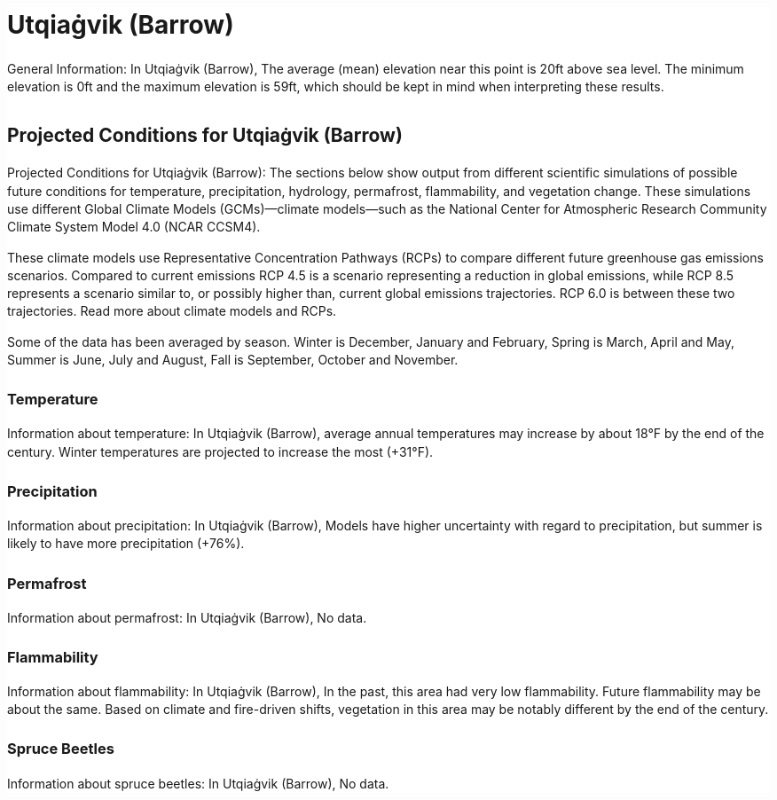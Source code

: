 # Utqiaġvik (Barrow)
General Information: In Utqiaġvik (Barrow), The average (mean) elevation near this point is 20ft above sea level. The minimum elevation is 0ft and the maximum elevation is 59ft, which should be kept in mind when interpreting these results.

## Projected Conditions for Utqiaġvik (Barrow)
Projected Conditions for Utqiaġvik (Barrow): The sections below show output from different scientific simulations of possible future conditions for temperature, precipitation, hydrology, permafrost, flammability, and vegetation change. These simulations use different Global Climate Models (GCMs)—climate models—such as the National Center for Atmospheric Research Community Climate System Model 4.0 (NCAR CCSM4).

These climate models use Representative Concentration Pathways (RCPs) to compare different future greenhouse gas emissions scenarios. Compared to current emissions RCP 4.5 is a scenario representing a reduction in global emissions, while RCP 8.5 represents a scenario similar to, or possibly higher than, current global emissions trajectories. RCP 6.0 is between these two trajectories. Read more about climate models and RCPs.

Some of the data has been averaged by season. Winter is December, January and February, Spring is March, April and May, Summer is June, July and August, Fall is September, October and November.

### Temperature
Information about temperature: In Utqiaġvik (Barrow), average annual temperatures may increase by about 18°F by the end of the century. Winter temperatures are projected to increase the most (+31°F).
### Precipitation
Information about precipitation: In Utqiaġvik (Barrow), Models have higher uncertainty with regard to precipitation, but summer is likely to have more precipitation (+76%).
### Permafrost
Information about permafrost: In Utqiaġvik (Barrow), No data.
### Flammability
Information about flammability: In Utqiaġvik (Barrow), In the past, this area had very low flammability. Future flammability may be about the same. Based on climate and fire-driven shifts, vegetation in this area may be notably different by the end of the century.
### Spruce Beetles
Information about spruce beetles: In Utqiaġvik (Barrow), No data.